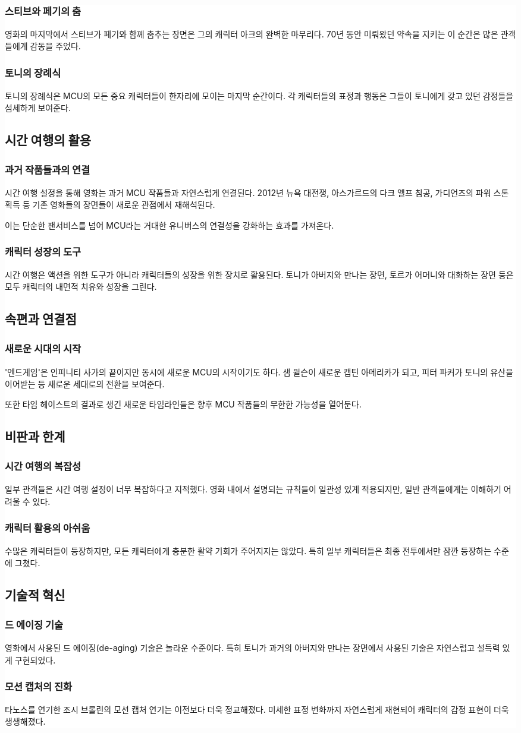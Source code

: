 ### 스티브와 페기의 춤

영화의 마지막에서 스티브가 페기와 함께 춤추는 장면은 그의 캐릭터 아크의 완벽한 마무리다. 70년 동안 미뤄왔던 약속을 지키는 이 순간은 많은 관객들에게 감동을 주었다.

### 토니의 장례식

토니의 장례식은 MCU의 모든 중요 캐릭터들이 한자리에 모이는 마지막 순간이다. 각 캐릭터들의 표정과 행동은 그들이 토니에게 갖고 있던 감정들을 섬세하게 보여준다.

## 시간 여행의 활용

### 과거 작품들과의 연결

시간 여행 설정을 통해 영화는 과거 MCU 작품들과 자연스럽게 연결된다. 2012년 뉴욕 대전쟁, 아스가르드의 다크 엘프 침공, 가디언즈의 파워 스톤 획득 등 기존 영화들의 장면들이 새로운 관점에서 재해석된다.

이는 단순한 팬서비스를 넘어 MCU라는 거대한 유니버스의 연결성을 강화하는 효과를 가져온다.

### 캐릭터 성장의 도구

시간 여행은 액션을 위한 도구가 아니라 캐릭터들의 성장을 위한 장치로 활용된다. 토니가 아버지와 만나는 장면, 토르가 어머니와 대화하는 장면 등은 모두 캐릭터의 내면적 치유와 성장을 그린다.

## 속편과 연결점

### 새로운 시대의 시작

'엔드게임'은 인피니티 사가의 끝이지만 동시에 새로운 MCU의 시작이기도 하다. 샘 윌슨이 새로운 캡틴 아메리카가 되고, 피터 파커가 토니의 유산을 이어받는 등 새로운 세대로의 전환을 보여준다.

또한 타임 헤이스트의 결과로 생긴 새로운 타임라인들은 향후 MCU 작품들의 무한한 가능성을 열어둔다.

## 비판과 한계

### 시간 여행의 복잡성

일부 관객들은 시간 여행 설정이 너무 복잡하다고 지적했다. 영화 내에서 설명되는 규칙들이 일관성 있게 적용되지만, 일반 관객들에게는 이해하기 어려울 수 있다.

### 캐릭터 활용의 아쉬움

수많은 캐릭터들이 등장하지만, 모든 캐릭터에게 충분한 활약 기회가 주어지지는 않았다. 특히 일부 캐릭터들은 최종 전투에서만 잠깐 등장하는 수준에 그쳤다.

## 기술적 혁신

### 드 에이징 기술

영화에서 사용된 드 에이징(de-aging) 기술은 놀라운 수준이다. 특히 토니가 과거의 아버지와 만나는 장면에서 사용된 기술은 자연스럽고 설득력 있게 구현되었다.

### 모션 캡처의 진화

타노스를 연기한 조시 브롤린의 모션 캡처 연기는 이전보다 더욱 정교해졌다. 미세한 표정 변화까지 자연스럽게 재현되어 캐릭터의 감정 표현이 더욱 생생해졌다.

